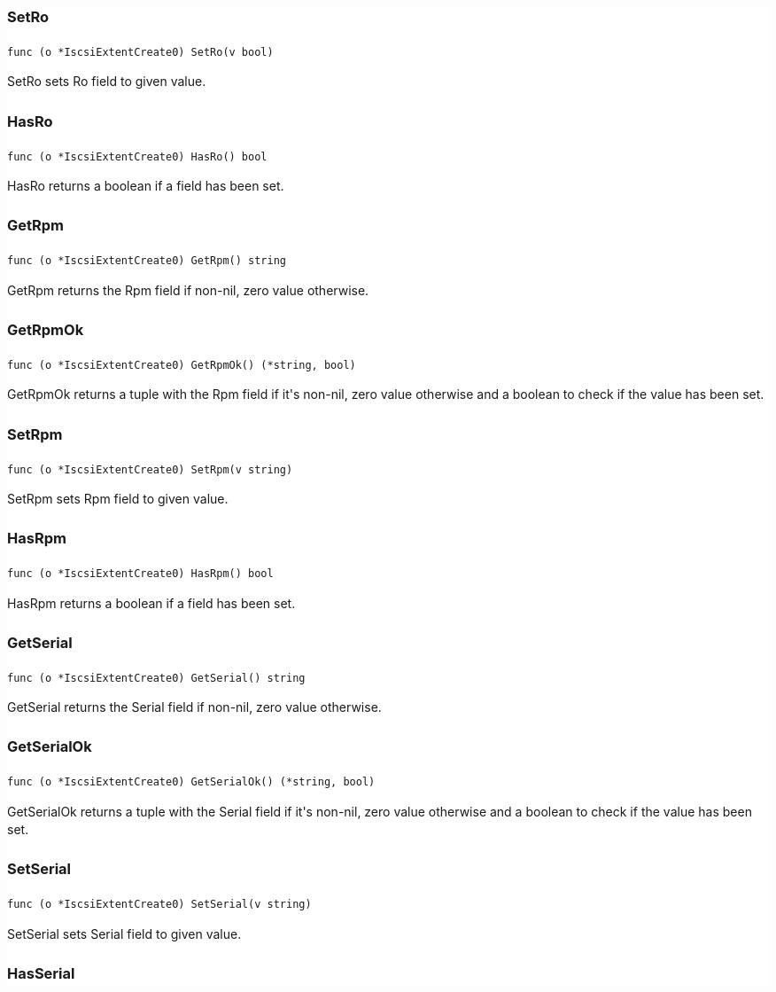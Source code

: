 ### SetRo

`func (o *IscsiExtentCreate0) SetRo(v bool)`

SetRo sets Ro field to given value.

### HasRo

`func (o *IscsiExtentCreate0) HasRo() bool`

HasRo returns a boolean if a field has been set.

### GetRpm

`func (o *IscsiExtentCreate0) GetRpm() string`

GetRpm returns the Rpm field if non-nil, zero value otherwise.

### GetRpmOk

`func (o *IscsiExtentCreate0) GetRpmOk() (*string, bool)`

GetRpmOk returns a tuple with the Rpm field if it's non-nil, zero value otherwise
and a boolean to check if the value has been set.

### SetRpm

`func (o *IscsiExtentCreate0) SetRpm(v string)`

SetRpm sets Rpm field to given value.

### HasRpm

`func (o *IscsiExtentCreate0) HasRpm() bool`

HasRpm returns a boolean if a field has been set.

### GetSerial

`func (o *IscsiExtentCreate0) GetSerial() string`

GetSerial returns the Serial field if non-nil, zero value otherwise.

### GetSerialOk

`func (o *IscsiExtentCreate0) GetSerialOk() (*string, bool)`

GetSerialOk returns a tuple with the Serial field if it's non-nil, zero value otherwise
and a boolean to check if the value has been set.

### SetSerial

`func (o *IscsiExtentCreate0) SetSerial(v string)`

SetSerial sets Serial field to given value.

### HasSerial
